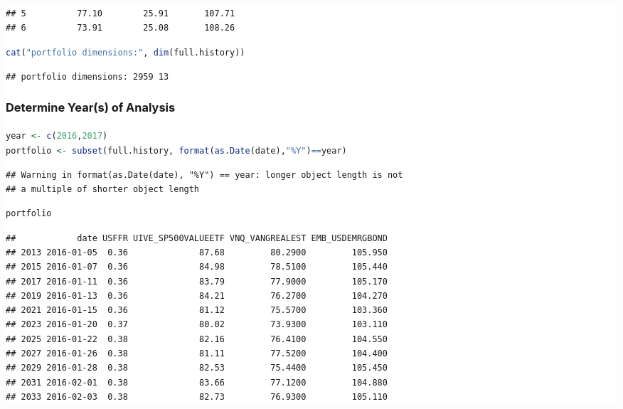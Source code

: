     ## 5          77.10        25.91       107.71
    ## 6          73.91        25.08       108.26

``` r
cat("portfolio dimensions:", dim(full.history))
```

    ## portfolio dimensions: 2959 13

### Determine Year(s) of Analysis

``` r
year <- c(2016,2017)
portfolio <- subset(full.history, format(as.Date(date),"%Y")==year)
```

    ## Warning in format(as.Date(date), "%Y") == year: longer object length is not
    ## a multiple of shorter object length

``` r
portfolio
```

    ##            date USFFR UIVE_SP500VALUEETF VNQ_VANGREALEST EMB_USDEMRGBOND
    ## 2013 2016-01-05  0.36              87.68         80.2900         105.950
    ## 2015 2016-01-07  0.36              84.98         78.5100         105.440
    ## 2017 2016-01-11  0.36              83.79         77.9000         105.170
    ## 2019 2016-01-13  0.36              84.21         76.2700         104.270
    ## 2021 2016-01-15  0.36              81.12         75.5700         103.360
    ## 2023 2016-01-20  0.37              80.02         73.9300         103.110
    ## 2025 2016-01-22  0.38              82.16         76.4100         104.550
    ## 2027 2016-01-26  0.38              81.11         77.5200         104.400
    ## 2029 2016-01-28  0.38              82.53         75.4400         105.450
    ## 2031 2016-02-01  0.38              83.66         77.1200         104.880
    ## 2033 2016-02-03  0.38              82.73         76.9300         105.110